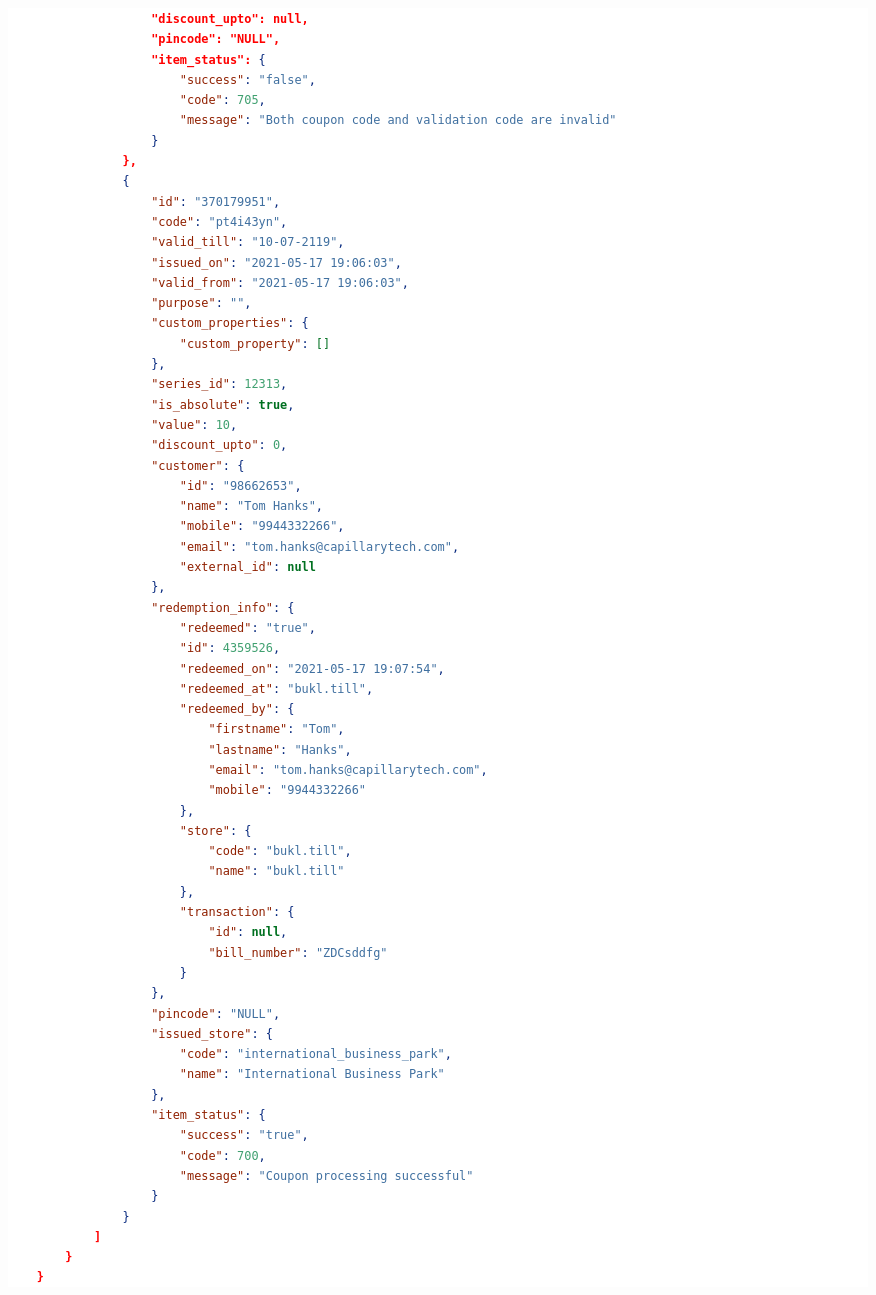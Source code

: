 ```json With coupon_code_case=LOWER
                    "discount_upto": null,
                    "pincode": "NULL",
                    "item_status": {
                        "success": "false",
                        "code": 705,
                        "message": "Both coupon code and validation code are invalid"
                    }
                },
                {
                    "id": "370179951",
                    "code": "pt4i43yn",
                    "valid_till": "10-07-2119",
                    "issued_on": "2021-05-17 19:06:03",
                    "valid_from": "2021-05-17 19:06:03",
                    "purpose": "",
                    "custom_properties": {
                        "custom_property": []
                    },
                    "series_id": 12313,
                    "is_absolute": true,
                    "value": 10,
                    "discount_upto": 0,
                    "customer": {
                        "id": "98662653",
                        "name": "Tom Hanks",
                        "mobile": "9944332266",
                        "email": "tom.hanks@capillarytech.com",
                        "external_id": null
                    },
                    "redemption_info": {
                        "redeemed": "true",
                        "id": 4359526,
                        "redeemed_on": "2021-05-17 19:07:54",
                        "redeemed_at": "bukl.till",
                        "redeemed_by": {
                            "firstname": "Tom",
                            "lastname": "Hanks",
                            "email": "tom.hanks@capillarytech.com",
                            "mobile": "9944332266"
                        },
                        "store": {
                            "code": "bukl.till",
                            "name": "bukl.till"
                        },
                        "transaction": {
                            "id": null,
                            "bill_number": "ZDCsddfg"
                        }
                    },
                    "pincode": "NULL",
                    "issued_store": {
                        "code": "international_business_park",
                        "name": "International Business Park"
                    },
                    "item_status": {
                        "success": "true",
                        "code": 700,
                        "message": "Coupon processing successful"
                    }
                }
            ]
        }
    }
```